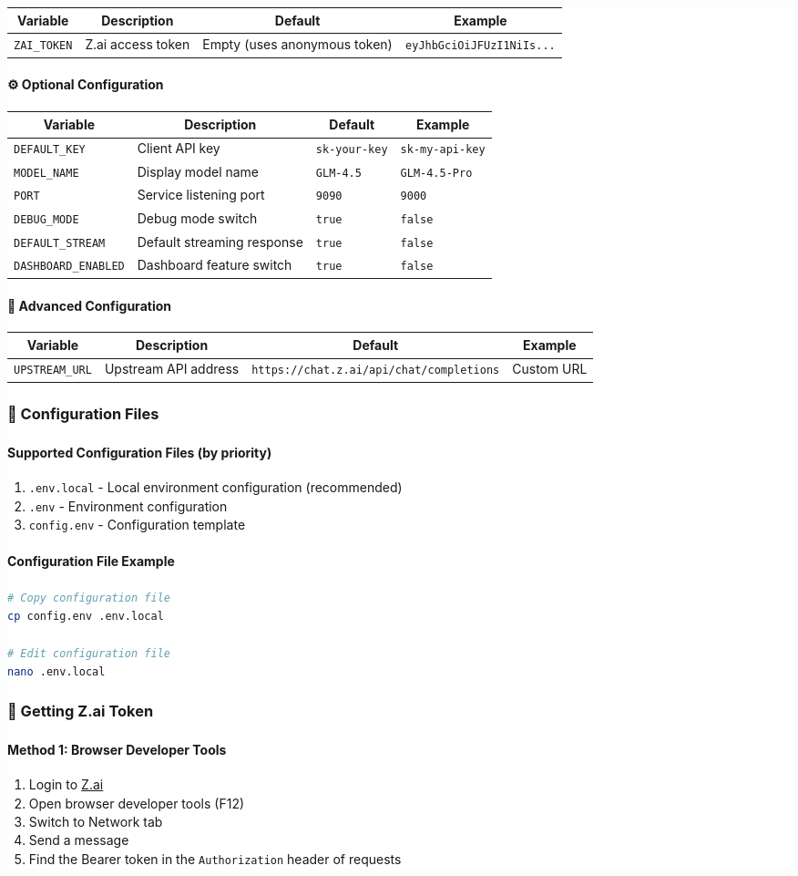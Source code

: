 | Variable | Description | Default | Example |
|----------|-------------|---------|---------|
| `ZAI_TOKEN` | Z.ai access token | Empty (uses anonymous token) | `eyJhbGciOiJFUzI1NiIs...` |

#### ⚙️ Optional Configuration

| Variable | Description | Default | Example |
|----------|-------------|---------|---------|
| `DEFAULT_KEY` | Client API key | `sk-your-key` | `sk-my-api-key` |
| `MODEL_NAME` | Display model name | `GLM-4.5` | `GLM-4.5-Pro` |
| `PORT` | Service listening port | `9090` | `9000` |
| `DEBUG_MODE` | Debug mode switch | `true` | `false` |
| `DEFAULT_STREAM` | Default streaming response | `true` | `false` |
| `DASHBOARD_ENABLED` | Dashboard feature switch | `true` | `false` |

#### 🔧 Advanced Configuration

| Variable | Description | Default | Example |
|----------|-------------|---------|---------|
| `UPSTREAM_URL` | Upstream API address | `https://chat.z.ai/api/chat/completions` | Custom URL |

### 📁 Configuration Files

#### Supported Configuration Files (by priority)

1. `.env.local` - Local environment configuration (recommended)
2. `.env` - Environment configuration
3. `config.env` - Configuration template

#### Configuration File Example

```bash
# Copy configuration file
cp config.env .env.local

# Edit configuration file
nano .env.local
```

### 🔐 Getting Z.ai Token

#### Method 1: Browser Developer Tools

1. Login to [Z.ai](https://chat.z.ai)
2. Open browser developer tools (F12)
3. Switch to Network tab
4. Send a message
5. Find the Bearer token in the `Authorization` header of requests

